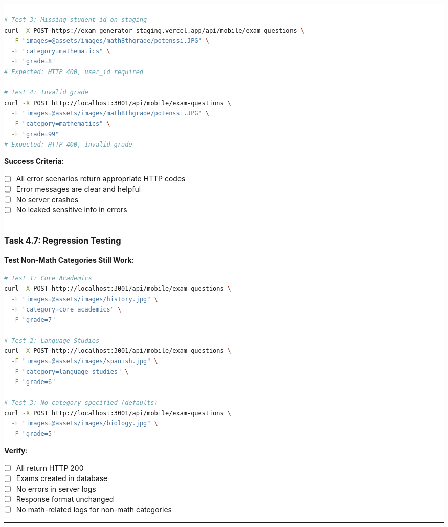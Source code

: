 ```bash

# Test 3: Missing student_id on staging
curl -X POST https://exam-generator-staging.vercel.app/api/mobile/exam-questions \
  -F "images=@assets/images/math8thgrade/potenssi.JPG" \
  -F "category=mathematics" \
  -F "grade=8"
# Expected: HTTP 400, user_id required

# Test 4: Invalid grade
curl -X POST http://localhost:3001/api/mobile/exam-questions \
  -F "images=@assets/images/math8thgrade/potenssi.JPG" \
  -F "category=mathematics" \
  -F "grade=99"
# Expected: HTTP 400, invalid grade
```

**Success Criteria**:
- [ ] All error scenarios return appropriate HTTP codes
- [ ] Error messages are clear and helpful
- [ ] No server crashes
- [ ] No leaked sensitive info in errors

---

### Task 4.7: Regression Testing

**Test Non-Math Categories Still Work**:

```bash
# Test 1: Core Academics
curl -X POST http://localhost:3001/api/mobile/exam-questions \
  -F "images=@assets/images/history.jpg" \
  -F "category=core_academics" \
  -F "grade=7"

# Test 2: Language Studies
curl -X POST http://localhost:3001/api/mobile/exam-questions \
  -F "images=@assets/images/spanish.jpg" \
  -F "category=language_studies" \
  -F "grade=6"

# Test 3: No category specified (defaults)
curl -X POST http://localhost:3001/api/mobile/exam-questions \
  -F "images=@assets/images/biology.jpg" \
  -F "grade=5"
```

**Verify**:
- [ ] All return HTTP 200
- [ ] Exams created in database
- [ ] No errors in server logs
- [ ] Response format unchanged
- [ ] No math-related logs for non-math categories

---